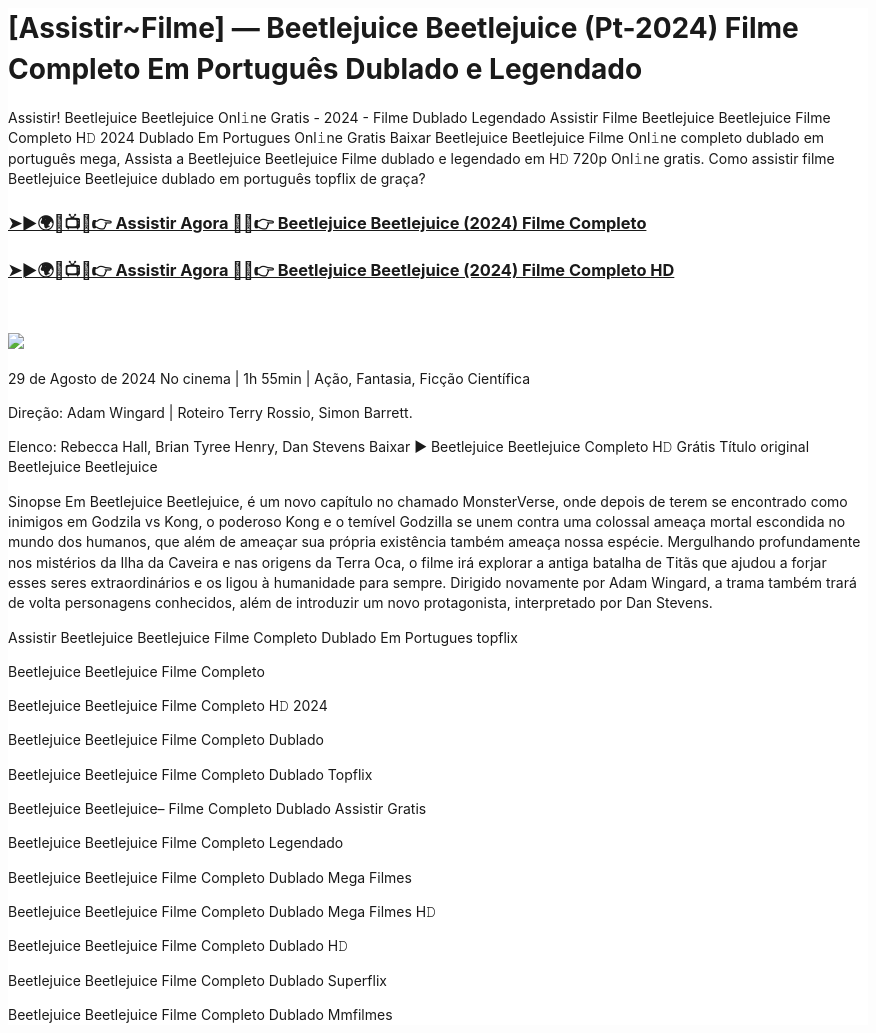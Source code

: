 #  [Assistir~Filme] ― Beetlejuice Beetlejuice (Pt-2024) Filme Completo Em Português Dublado e Legendado

Assistir! Beetlejuice Beetlejuice Onl𝚒ne Gratis - 2024 - Filme Dublado Legendado Assistir Filme Beetlejuice Beetlejuice Filme Completo H𝙳 2024 Dublado Em Portugues Onl𝚒ne Gratis Baixar Beetlejuice Beetlejuice Filme Onl𝚒ne completo dublado em português mega, Assista a Beetlejuice Beetlejuice Filme dublado e legendado em H𝙳 720p Onl𝚒ne gratis. Como assistir filme Beetlejuice Beetlejuice dublado em português topflix de graça?

<h3><a href="https://cutt.ly/dw4kkmDS">➤►🌍🔴📺📱👉 Assistir Agora 🔴✅👉 Beetlejuice Beetlejuice (2024) Filme Completo</a></h3>

<h3><a href="https://cutt.ly/dw4kkmDS">➤►🌍🔴📺📱👉 Assistir Agora 🔴✅👉 Beetlejuice Beetlejuice (2024) Filme Completo HD</a></h3>

</br>
<p dir="auto"><a href="https://cutt.ly/dw4kkmDS" title="PLAY NOW" rel="nofollow"><img src="https://i.imgur.com/jhNGoEt.gif" style="max-width: 100%;"></a></p>

29 de Agosto de 2024 No cinema | 1h 55min | Ação, Fantasia, Ficção Científica

Direção: Adam Wingard | Roteiro Terry Rossio, Simon Barrett.

Elenco: Rebecca Hall, Brian Tyree Henry, Dan Stevens Baixar ► Beetlejuice Beetlejuice Completo H𝙳 Grátis Título original Beetlejuice Beetlejuice

Sinopse Em Beetlejuice Beetlejuice, é um novo capítulo no chamado MonsterVerse, onde depois de terem se encontrado como inimigos em Godzila vs Kong, o poderoso Kong e o temível Godzilla se unem contra uma colossal ameaça mortal escondida no mundo dos humanos, que além de ameaçar sua própria existência também ameaça nossa espécie. Mergulhando profundamente nos mistérios da Ilha da Caveira e nas origens da Terra Oca, o filme irá explorar a antiga batalha de Titãs que ajudou a forjar esses seres extraordinários e os ligou à humanidade para sempre. Dirigido novamente por Adam Wingard, a trama também trará de volta personagens conhecidos, além de introduzir um novo protagonista, interpretado por Dan Stevens.

Assistir Beetlejuice Beetlejuice Filme Completo Dublado Em Portugues topflix

Beetlejuice Beetlejuice Filme Completo

Beetlejuice Beetlejuice Filme Completo H𝙳 2024

Beetlejuice Beetlejuice Filme Completo Dublado

Beetlejuice Beetlejuice Filme Completo Dublado Topflix

Beetlejuice Beetlejuice– Filme Completo Dublado Assistir Gratis

Beetlejuice Beetlejuice Filme Completo Legendado

Beetlejuice Beetlejuice Filme Completo Dublado Mega Filmes

Beetlejuice Beetlejuice Filme Completo Dublado Mega Filmes H𝙳

Beetlejuice Beetlejuice Filme Completo Dublado H𝙳

Beetlejuice Beetlejuice Filme Completo Dublado Superflix

Beetlejuice Beetlejuice Filme Completo Dublado Mmfilmes
